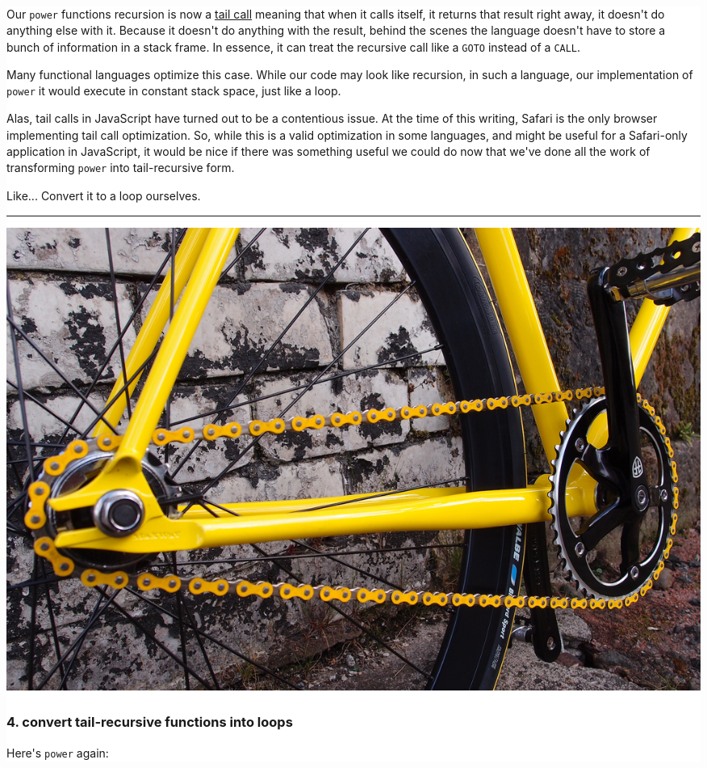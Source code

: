 Our `power` functions recursion is now a [tail call][TC] meaning that when it calls itself, it returns that result right away, it doesn't do anything else with it. Because it doesn't do anything with the result, behind the scenes the language doesn't have to store a bunch of information in a stack frame. In essence, it can treat the recursive call like a `GOTO` instead of a `CALL`.

[TC]: https://en.wikipedia.org/wiki/Tail_call

Many functional languages optimize this case. While our code may look like recursion, in such a language, our implementation of `power` it would execute in constant stack space, just like a loop.

Alas, tail calls in JavaScript have turned out to be a contentious issue. At the time of this writing, Safari is the only browser implementing tail call optimization. So, while this is a valid optimization in some languages, and might be useful for a Safari-only application in JavaScript, it would be nice if there was something useful we could do now that we've done all the work of transforming `power` into tail-recursive form.

Like... Convert it to a loop ourselves.

---

[![foffa03](/assets/images/recursion/singlespeed.jpg)](https://www.flickr.com/photos/gee01/7125983447)

### 4. convert tail-recursive functions into loops

Here's `power` again:


[why]: http://raganwald.com/2016/12/27/recursive-data-structures.html "Why Recursive Data Structures?"
[nary]: http://users.monash.edu/~lloyd/tildeAlgDS/Recn/Perm/
[^HOF]: There is more about `multirec`, `linrec`, and another function, `binrec`, in [From Higher-Order Functions to Libraries And Frameworks](http://raganwald.com/2016/12/15/what-higher-order-functions-can-teach-us-about-libraries-and-frameworks.html).
[HashLife]: http://raganwald.com/hashlife/
[Towers of Hanoi]: https://en.wikipedia.org/wiki/Tower_of_Hanoi
[Fibonacci]: https://en.wikipedia.org/wiki/Fibonacci
[es6]: http://raganwald.com/2015/12/20/an-es6-program-to-compute-fibonacci.html
[^tcrefactoring]: Refactoring recursive functions into "tail recursive functions" has been practiced from the early days of Lisp, and there are a number of practical techniques we can learn to apply. An excellent guide that touches on both tail-recursive refactoring and on converting recursion to iteration is Tom Moertel’s [Tricks of the trade: Recursion to Iteration](http://blog.moertel.com/tags/recursion-to-iteration%20series.html) series.
[^because]: Many, *many* years ago, I wanted to implement a Towers of Hanoi solver in BASIC. The implementation I was using allowed calling subroutines, however subroutines were non-reëntrant. So it was impossible for a subroutine to invoke itself. I wound up implementing a stack of my own in an array, and that, as they say, was that. (You read this note correctly: Forty years ago, non-reëntrant subroutines were a thing in widely available implementations.)
[DFS]: https://en.wikipedia.org/wiki/Depth-first_search
[BFS]: https://en.wikipedia.org/wiki/Breadth-first_search
[^nine]: Actually there are _at least two more_, but this blog post is already long enough. I've written elsewhere about using [trampolines](http://raganwald.com/2013/03/28/trampolines-in-javascript.html) to implement tail-call optimization in JavaScript, and then there is the deeply fascinating subject of conversion to [continuation-passing style](https://en.wikipedia.org/wiki/Continuation-passing_style).
